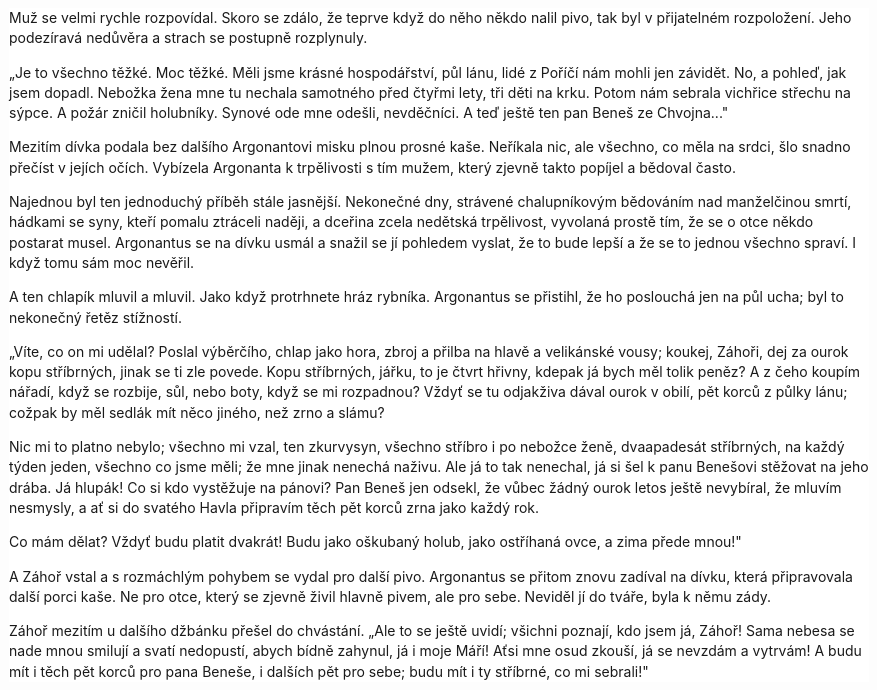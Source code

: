 Muž se velmi rychle rozpovídal. Skoro se zdálo, že teprve když do něho
někdo nalil pivo, tak byl v přijatelném rozpoložení. Jeho podezíravá
nedůvěra a strach se postupně rozplynuly.

„Je to všechno těžké. Moc těžké. Měli jsme krásné hospodářství, půl
lánu, lidé z Poříčí nám mohli jen závidět. No, a pohleď, jak jsem
dopadl. Nebožka žena mne tu nechala samotného před čtyřmi lety, tři děti
na krku. Potom nám sebrala vichřice střechu na sýpce. A požár zničil
holubníky. Synové ode mne odešli, nevděčníci. A teď ještě ten pan Beneš
ze Chvojna..."

Mezitím dívka podala bez dalšího Argonantovi misku plnou prosné kaše.
Neříkala nic, ale všechno, co měla na srdci, šlo snadno přečíst v jejích
očích. Vybízela Argonanta k trpělivosti s tím mužem, který zjevně takto
popíjel a bědoval často.

Najednou byl ten jednoduchý příběh stále jasnější. Nekonečné dny,
strávené chalupníkovým bědováním nad manželčinou smrtí, hádkami se syny,
kteří pomalu ztráceli naději, a dceřina zcela nedětská trpělivost,
vyvolaná prostě tím, že se o otce někdo postarat musel. Argonantus se na
dívku usmál a snažil se jí pohledem vyslat, že to bude lepší a že se to
jednou všechno spraví. I když tomu sám moc nevěřil.

A ten chlapík mluvil a mluvil. Jako když protrhnete hráz rybníka.
Argonantus se přistihl, že ho poslouchá jen na půl ucha; byl to
nekonečný řetěz stížností.

„Víte, co on mi udělal? Poslal výběrčího, chlap jako hora, zbroj a
přilba na hlavě a velikánské vousy; koukej, Záhoři, dej za ourok kopu
stříbrných, jinak se ti zle povede. Kopu stříbrných, jářku, to je čtvrt
hřivny, kdepak já bych měl tolik peněz? A z čeho koupím nářadí, když se
rozbije, sůl, nebo boty, když se mi rozpadnou? Vždyť se tu odjakživa
dával ourok v obilí, pět korců z půlky lánu; cožpak by měl sedlák mít
něco jiného, než zrno a slámu?

Nic mi to platno nebylo; všechno mi vzal, ten zkurvysyn, všechno stříbro
i po nebožce ženě, dvaapadesát stříbrných, na každý týden jeden, všechno
co jsme měli; že mne jinak nenechá naživu. Ale já to tak nenechal, já si
šel k panu Benešovi stěžovat na jeho drába. Já hlupák! Co si kdo
vystěžuje na pánovi? Pan Beneš jen odsekl, že vůbec žádný ourok letos
ještě nevybíral, že mluvím nesmysly, a ať si do svatého Havla připravím
těch pět korců zrna jako každý rok.

Co mám dělat? Vždyť budu platit dvakrát! Budu jako oškubaný holub, jako
ostříhaná ovce, a zima přede mnou!"

A Záhoř vstal a s rozmáchlým pohybem se vydal pro další pivo. Argonantus
se přitom znovu zadíval na dívku, která připravovala další porci kaše.
Ne pro otce, který se zjevně živil hlavně pivem, ale pro sebe. Neviděl
jí do tváře, byla k němu zády.

Záhoř mezitím u dalšího džbánku přešel do chvástání. „Ale to se ještě
uvidí; všichni poznají, kdo jsem já, Záhoř! Sama nebesa se nade mnou
smilují a svatí nedopustí, abych bídně zahynul, já i moje Máří! Aťsi mne
osud zkouší, já se nevzdám a vytrvám! A budu mít i těch pět korců pro
pana Beneše, i dalších pět pro sebe; budu mít i ty stříbrné, co mi
sebrali!"

